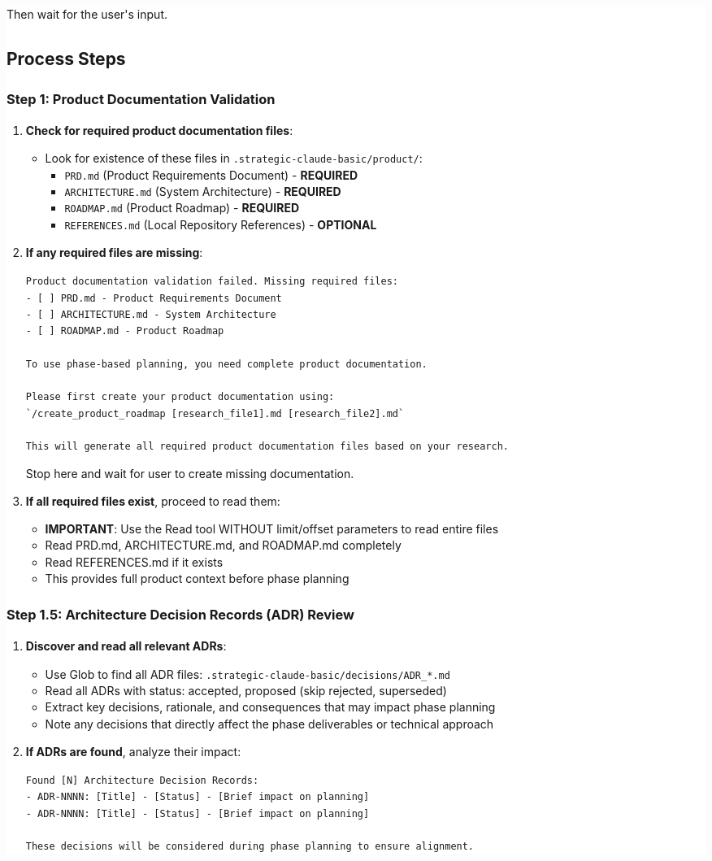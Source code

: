Then wait for the user's input.

## Process Steps

### Step 1: Product Documentation Validation

1. **Check for required product documentation files**:

   - Look for existence of these files in `.strategic-claude-basic/product/`:
     - `PRD.md` (Product Requirements Document) - **REQUIRED**
     - `ARCHITECTURE.md` (System Architecture) - **REQUIRED**
     - `ROADMAP.md` (Product Roadmap) - **REQUIRED**
     - `REFERENCES.md` (Local Repository References) - **OPTIONAL**

2. **If any required files are missing**:

   ```
   Product documentation validation failed. Missing required files:
   - [ ] PRD.md - Product Requirements Document
   - [ ] ARCHITECTURE.md - System Architecture
   - [ ] ROADMAP.md - Product Roadmap

   To use phase-based planning, you need complete product documentation.

   Please first create your product documentation using:
   `/create_product_roadmap [research_file1].md [research_file2].md`

   This will generate all required product documentation files based on your research.
   ```

   Stop here and wait for user to create missing documentation.

3. **If all required files exist**, proceed to read them:

   - **IMPORTANT**: Use the Read tool WITHOUT limit/offset parameters to read entire files
   - Read PRD.md, ARCHITECTURE.md, and ROADMAP.md completely
   - Read REFERENCES.md if it exists
   - This provides full product context before phase planning

### Step 1.5: Architecture Decision Records (ADR) Review

1. **Discover and read all relevant ADRs**:

   - Use Glob to find all ADR files: `.strategic-claude-basic/decisions/ADR_*.md`
   - Read all ADRs with status: accepted, proposed (skip rejected, superseded)
   - Extract key decisions, rationale, and consequences that may impact phase planning
   - Note any decisions that directly affect the phase deliverables or technical approach

2. **If ADRs are found**, analyze their impact:

   ```
   Found [N] Architecture Decision Records:
   - ADR-NNNN: [Title] - [Status] - [Brief impact on planning]
   - ADR-NNNN: [Title] - [Status] - [Brief impact on planning]

   These decisions will be considered during phase planning to ensure alignment.
   ```

